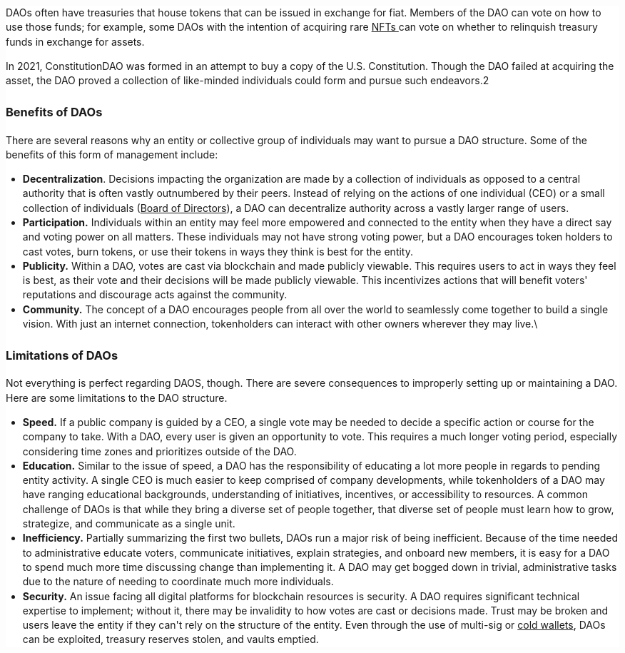 DAOs often have treasuries that house tokens that can be issued in exchange for fiat. Members of the DAO can vote on how to use those funds; for example, some DAOs with the intention of acquiring rare [NFTs ](https://www.investopedia.com/non-fungible-tokens-nft-5115211)can vote on whether to relinquish treasury funds in exchange for assets.

&#x20;

In 2021, ConstitutionDAO was formed in an attempt to buy a copy of the U.S. Constitution. Though the DAO failed at acquiring the asset, the DAO proved a collection of like-minded individuals could form and pursue such endeavors.2

### Benefits of DAOs <a href="#mntl-sc-block_1-0-21" id="mntl-sc-block_1-0-21"></a>

There are several reasons why an entity or collective group of individuals may want to pursue a DAO structure. Some of the benefits of this form of management include:

* **Decentralization**. Decisions impacting the organization are made by a collection of individuals as opposed to a central authority that is often vastly outnumbered by their peers. Instead of relying on the actions of one individual (CEO) or a small collection of individuals ([Board of Directors](https://www.investopedia.com/terms/b/boardofdirectors.asp)), a DAO can decentralize authority across a vastly larger range of users.
* **Participation.** Individuals within an entity may feel more empowered and connected to the entity when they have a direct say and voting power on all matters. These individuals may not have strong voting power, but a DAO encourages token holders to cast votes, burn tokens, or use their tokens in ways they think is best for the entity.
* **Publicity.** Within a DAO, votes are cast via blockchain and made publicly viewable. This requires users to act in ways they feel is best, as their vote and their decisions will be made publicly viewable. This incentivizes actions that will benefit voters' reputations and discourage acts against the community.
* **Community.** The concept of a DAO encourages people from all over the world to seamlessly come together to build a single vision. With just an internet connection, tokenholders can interact with other owners wherever they may live.\


### Limitations of DAOs <a href="#mntl-sc-block_1-0-26" id="mntl-sc-block_1-0-26"></a>

Not everything is perfect regarding DAOS, though. There are severe consequences to improperly setting up or maintaining a DAO. Here are some limitations to the DAO structure.

* **Speed.** If a public company is guided by a CEO, a single vote may be needed to decide a specific action or course for the company to take. With a DAO, every user is given an opportunity to vote. This requires a much longer voting period, especially considering time zones and prioritizes outside of the DAO.
* **Education.** Similar to the issue of speed, a DAO has the responsibility of educating a lot more people in regards to pending entity activity. A single CEO is much easier to keep comprised of company developments, while tokenholders of a DAO may have ranging educational backgrounds, understanding of initiatives, incentives, or accessibility to resources. A common challenge of DAOs is that while they bring a diverse set of people together, that diverse set of people must learn how to grow, strategize, and communicate as a single unit.
* **Inefficiency.** Partially summarizing the first two bullets, DAOs run a major risk of being inefficient. Because of the time needed to administrative educate voters, communicate initiatives, explain strategies, and onboard new members, it is easy for a DAO to spend much more time discussing change than implementing it. A DAO may get bogged down in trivial, administrative tasks due to the nature of needing to coordinate much more individuals.
* **Security.** An issue facing all digital platforms for blockchain resources is security. A DAO requires significant technical expertise to implement; without it, there may be invalidity to how votes are cast or decisions made. Trust may be broken and users leave the entity if they can't rely on the structure of the entity. Even through the use of multi-sig or [cold wallets](https://www.investopedia.com/terms/c/cold-storage.asp), DAOs can be exploited, treasury reserves stolen, and vaults emptied.
